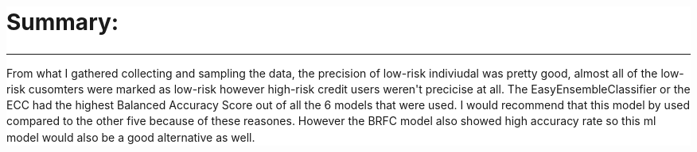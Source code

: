 





# Summary: 
------------------------------------------------------
From what I gathered collecting and sampling the data, the precision of low-risk indiviudal was pretty good, almost all of the low-risk cusomters were marked as low-risk however high-risk credit users weren't precicise at all.
The EasyEnsembleClassifier or the ECC had the highest Balanced Accuracy Score out of all the 6 models that were used. I would recommend that this model by used compared to the other five because of these reasones.
However the BRFC model also showed high accuracy rate so this ml model would also be a good alternative as well.
